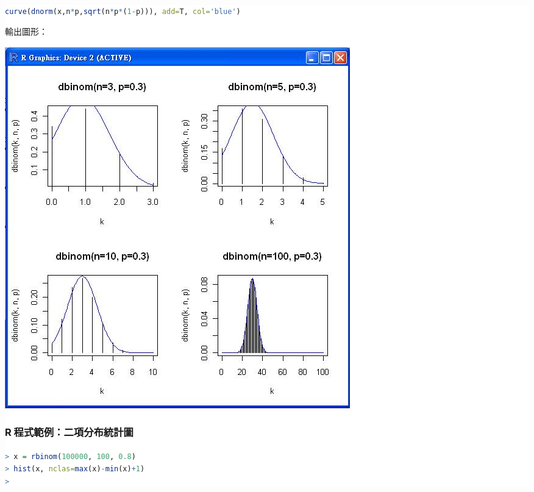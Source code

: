 ```R
curve(dnorm(x,n*p,sqrt(n*p*(1-p))), add=T, col='blue')
```

輸出圖形：

![](../img/dbinomPlot4.jpg)

### R 程式範例：二項分布統計圖

```R
> x = rbinom(100000, 100, 0.8)
> hist(x, nclas=max(x)-min(x)+1)
> 
```
